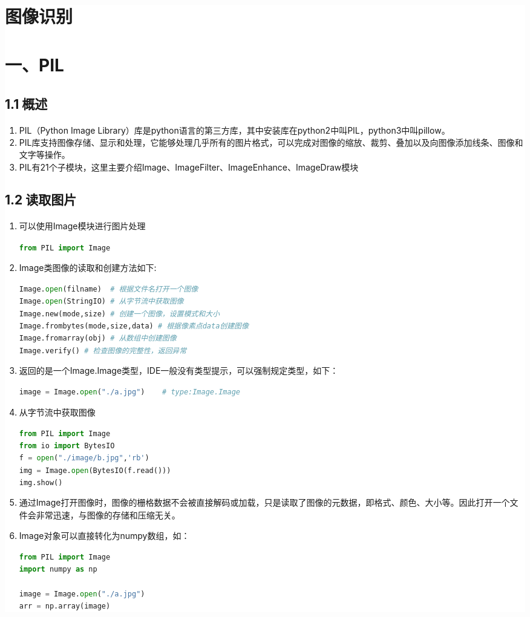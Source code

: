 # 图像识别

# 一、PIL

## 1.1 概述

1. PIL（Python Image Library）库是python语言的第三方库，其中安装库在python2中叫PIL，python3中叫pillow。
2. PIL库支持图像存储、显示和处理，它能够处理几乎所有的图片格式，可以完成对图像的缩放、裁剪、叠加以及向图像添加线条、图像和文字等操作。
3. PIL有21个子模块，这里主要介绍Image、ImageFilter、ImageEnhance、ImageDraw模块

## 1.2 读取图片

1. 可以使用Image模块进行图片处理

   ```python
   from PIL import Image
   ```

2. Image类图像的读取和创建方法如下:

   ```python
   Image.open(filname)	# 根据文件名打开一个图像
   Image.open(StringIO) # 从字节流中获取图像
   Image.new(mode,size) # 创建一个图像，设置模式和大小
   Image.frombytes(mode,size,data) # 根据像素点data创建图像
   Image.fromarray(obj) # 从数组中创建图像
   Image.verify() # 检查图像的完整性，返回异常
   ```

3. 返回的是一个Image.Image类型，IDE一般没有类型提示，可以强制规定类型，如下：

   ```python
   image = Image.open("./a.jpg")	# type:Image.Image
   ```

4. 从字节流中获取图像

   ```python
   from PIL import Image
   from io import BytesIO
   f = open("./image/b.jpg",'rb')
   img = Image.open(BytesIO(f.read()))
   img.show()
   ```

5. 通过Image打开图像时，图像的栅格数据不会被直接解码或加载，只是读取了图像的元数据，即格式、颜色、大小等。因此打开一个文件会非常迅速，与图像的存储和压缩无关。

6. Image对象可以直接转化为numpy数组，如：

   ```python
   from PIL import Image
   import numpy as np
   
   image = Image.open("./a.jpg")
   arr = np.array(image)
   ```
